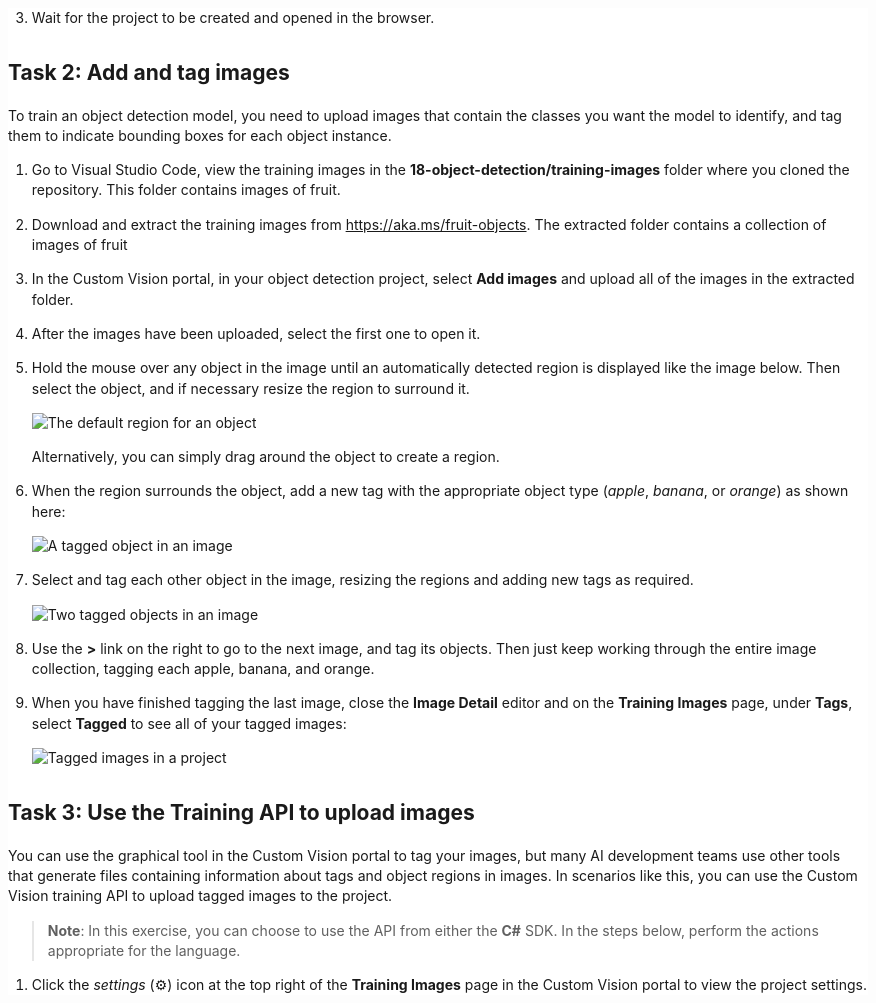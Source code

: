 3. Wait for the project to be created and opened in the browser.

## Task 2: Add and tag images

To train an object detection model, you need to upload images that contain the classes you want the model to identify, and tag them to indicate bounding boxes for each object instance.

1. Go to Visual Studio Code, view the training images in the **18-object-detection/training-images** folder where you cloned the repository. This folder contains images of fruit.

2. Download and extract the training images from https://aka.ms/fruit-objects. The extracted folder contains a collection of images of fruit

3. In the Custom Vision portal, in your object detection project, select **Add images** and upload all of the images in the extracted folder.

4. After the images have been uploaded, select the first one to open it.

5. Hold the mouse over any object in the image until an automatically detected region is displayed like the image below. Then select the object, and if necessary resize the region to surround it.

     ![The default region for an object](./images/object-region.jpg)

   Alternatively, you can simply drag around the object to create a region.

6. When the region surrounds the object, add a new tag with the appropriate object type (*apple*, *banana*, or *orange*) as shown here:

     ![A tagged object in an image](./images/object-tag.jpg)

7. Select and tag each other object in the image, resizing the regions and adding new tags as required.

     ![Two tagged objects in an image](./images/object-tags.jpg)

8. Use the **>** link on the right to go to the next image, and tag its objects. Then just keep working through the entire image collection, tagging each apple, banana, and orange.

9. When you have finished tagging the last image, close the **Image Detail** editor and on the **Training Images** page, under **Tags**, select **Tagged** to see all of your tagged images:

     ![Tagged images in a project](./images/tagged-images.jpg)

## Task 3: Use the Training API to upload images

You can use the graphical tool in the Custom Vision portal to tag your images, but many AI development teams use other tools that generate files containing information about tags and object regions in images. In scenarios like this, you can use the Custom Vision training API to upload tagged images to the project.

> **Note**: In this exercise, you can choose to use the API from either the **C#** SDK. In the steps below, perform the actions appropriate for the language.

1. Click the *settings* (&#9881;) icon at the top right of the **Training Images** page in the Custom Vision portal to view the project settings.
